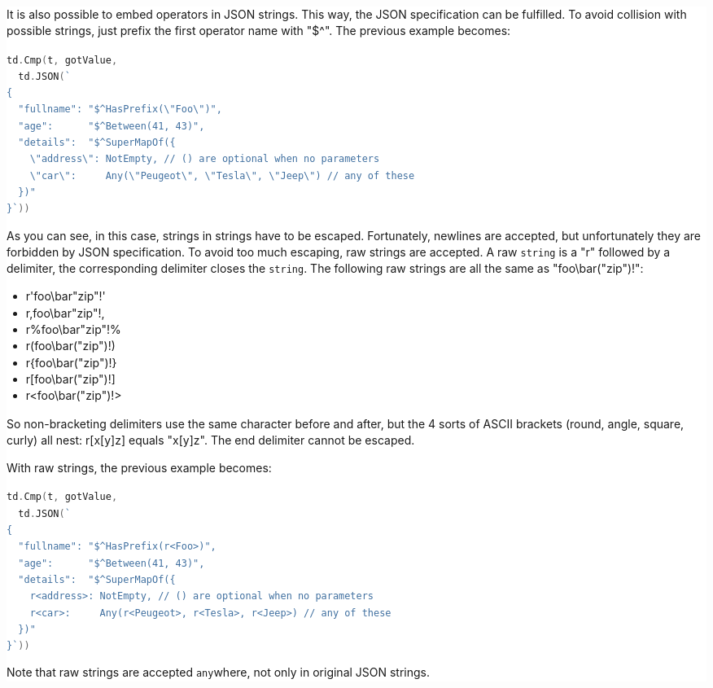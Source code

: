 
It is also possible to embed operators in JSON strings. This way,
the JSON specification can be fulfilled. To avoid collision with
possible strings, just prefix the first operator name with
"$^". The previous example becomes:

```go
td.Cmp(t, gotValue,
  td.JSON(`
{
  "fullname": "$^HasPrefix(\"Foo\")",
  "age":      "$^Between(41, 43)",
  "details":  "$^SuperMapOf({
    \"address\": NotEmpty, // () are optional when no parameters
    \"car\":     Any(\"Peugeot\", \"Tesla\", \"Jeep\") // any of these
  })"
}`))
```

As you can see, in this case, strings in strings have to be
escaped. Fortunately, newlines are accepted, but unfortunately they
are forbidden by JSON specification. To avoid too much escaping,
raw strings are accepted. A raw `string` is a "r" followed by a
delimiter, the corresponding delimiter closes the `string`. The
following raw strings are all the same as "foo\\bar(\"zip\")!":

- r'foo\bar"zip"!'
- r,foo\bar"zip"!,
- r%foo\bar"zip"!%
- r(foo\bar("zip")!)
- r{foo\bar("zip")!}
- r[foo\bar("zip")!]
- r<foo\bar("zip")!>


So non-bracketing delimiters use the same character before and
after, but the 4 sorts of ASCII brackets (round, angle, square,
curly) all nest: r[x[y]z] equals "x[y]z". The end delimiter cannot
be escaped.

With raw strings, the previous example becomes:

```go
td.Cmp(t, gotValue,
  td.JSON(`
{
  "fullname": "$^HasPrefix(r<Foo>)",
  "age":      "$^Between(41, 43)",
  "details":  "$^SuperMapOf({
    r<address>: NotEmpty, // () are optional when no parameters
    r<car>:     Any(r<Peugeot>, r<Tesla>, r<Jeep>) // any of these
  })"
}`))
```

Note that raw strings are accepted `any`where, not only in original
JSON strings.
